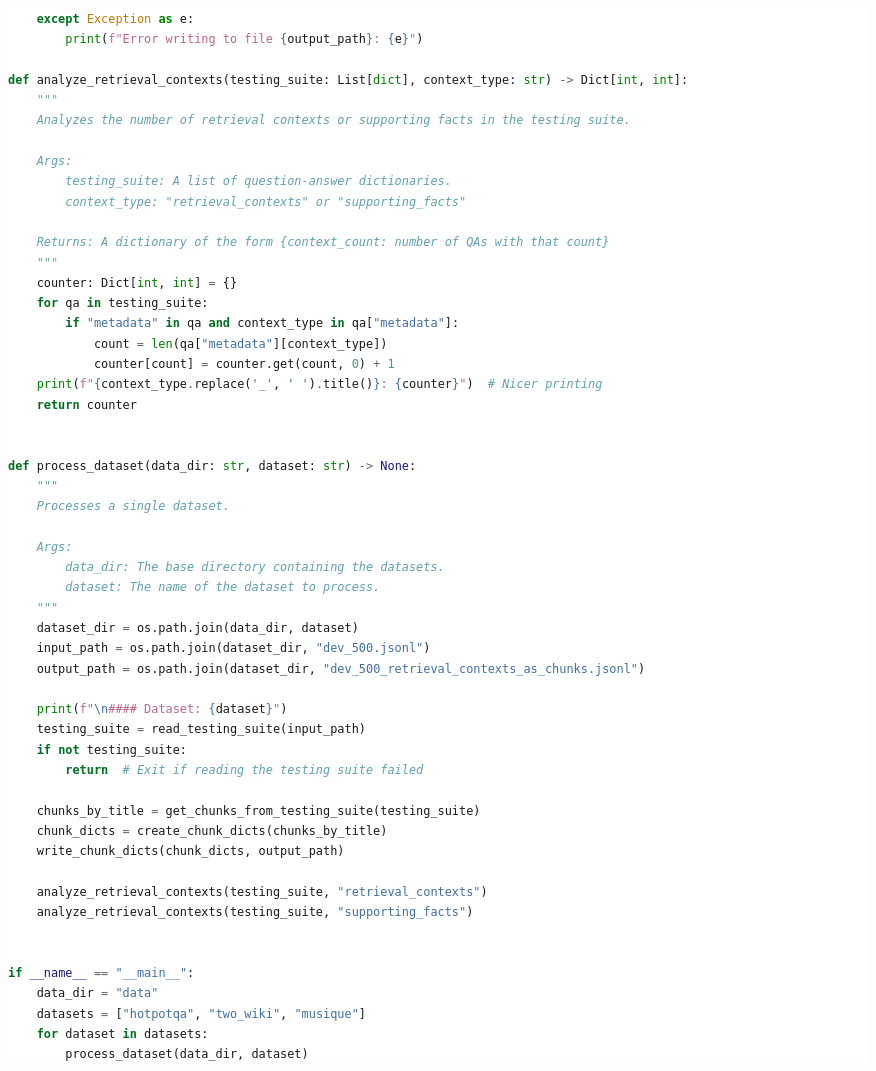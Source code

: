 ```python
    except Exception as e:
        print(f"Error writing to file {output_path}: {e}")

def analyze_retrieval_contexts(testing_suite: List[dict], context_type: str) -> Dict[int, int]:
    """
    Analyzes the number of retrieval contexts or supporting facts in the testing suite.

    Args:
        testing_suite: A list of question-answer dictionaries.
        context_type: "retrieval_contexts" or "supporting_facts"

    Returns: A dictionary of the form {context_count: number of QAs with that count}
    """
    counter: Dict[int, int] = {}
    for qa in testing_suite:
        if "metadata" in qa and context_type in qa["metadata"]:
            count = len(qa["metadata"][context_type])
            counter[count] = counter.get(count, 0) + 1
    print(f"{context_type.replace('_', ' ').title()}: {counter}")  # Nicer printing
    return counter


def process_dataset(data_dir: str, dataset: str) -> None:
    """
    Processes a single dataset.

    Args:
        data_dir: The base directory containing the datasets.
        dataset: The name of the dataset to process.
    """
    dataset_dir = os.path.join(data_dir, dataset)
    input_path = os.path.join(dataset_dir, "dev_500.jsonl")
    output_path = os.path.join(dataset_dir, "dev_500_retrieval_contexts_as_chunks.jsonl")

    print(f"\n#### Dataset: {dataset}")
    testing_suite = read_testing_suite(input_path)
    if not testing_suite:
        return  # Exit if reading the testing suite failed

    chunks_by_title = get_chunks_from_testing_suite(testing_suite)
    chunk_dicts = create_chunk_dicts(chunks_by_title)
    write_chunk_dicts(chunk_dicts, output_path)

    analyze_retrieval_contexts(testing_suite, "retrieval_contexts")
    analyze_retrieval_contexts(testing_suite, "supporting_facts")


if __name__ == "__main__":
    data_dir = "data"
    datasets = ["hotpotqa", "two_wiki", "musique"]
    for dataset in datasets:
        process_dataset(data_dir, dataset)

```
